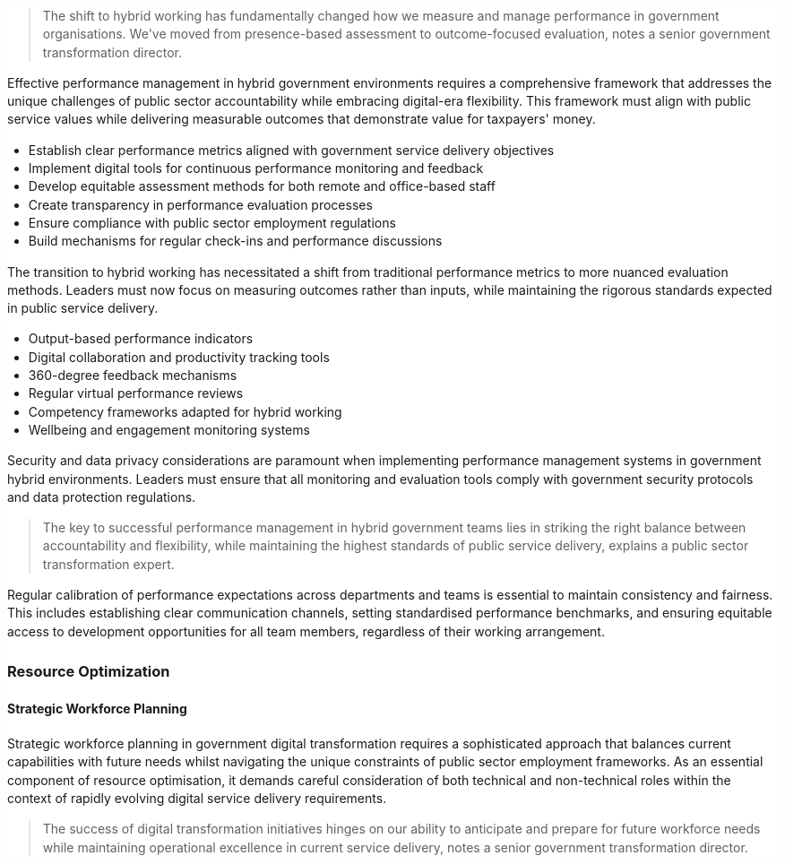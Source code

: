 > The shift to hybrid working has fundamentally changed how we measure and manage performance in government organisations. We've moved from presence-based assessment to outcome-focused evaluation, notes a senior government transformation director.

Effective performance management in hybrid government environments requires a comprehensive framework that addresses the unique challenges of public sector accountability while embracing digital-era flexibility. This framework must align with public service values while delivering measurable outcomes that demonstrate value for taxpayers' money.

- Establish clear performance metrics aligned with government service delivery objectives
- Implement digital tools for continuous performance monitoring and feedback
- Develop equitable assessment methods for both remote and office-based staff
- Create transparency in performance evaluation processes
- Ensure compliance with public sector employment regulations
- Build mechanisms for regular check-ins and performance discussions

The transition to hybrid working has necessitated a shift from traditional performance metrics to more nuanced evaluation methods. Leaders must now focus on measuring outcomes rather than inputs, while maintaining the rigorous standards expected in public service delivery.

- Output-based performance indicators
- Digital collaboration and productivity tracking tools
- 360-degree feedback mechanisms
- Regular virtual performance reviews
- Competency frameworks adapted for hybrid working
- Wellbeing and engagement monitoring systems

Security and data privacy considerations are paramount when implementing performance management systems in government hybrid environments. Leaders must ensure that all monitoring and evaluation tools comply with government security protocols and data protection regulations.

> The key to successful performance management in hybrid government teams lies in striking the right balance between accountability and flexibility, while maintaining the highest standards of public service delivery, explains a public sector transformation expert.

Regular calibration of performance expectations across departments and teams is essential to maintain consistency and fairness. This includes establishing clear communication channels, setting standardised performance benchmarks, and ensuring equitable access to development opportunities for all team members, regardless of their working arrangement.



### <a id="resource-optimization"></a>Resource Optimization

#### <a id="strategic-workforce-planning"></a>Strategic Workforce Planning

Strategic workforce planning in government digital transformation requires a sophisticated approach that balances current capabilities with future needs whilst navigating the unique constraints of public sector employment frameworks. As an essential component of resource optimisation, it demands careful consideration of both technical and non-technical roles within the context of rapidly evolving digital service delivery requirements.

> The success of digital transformation initiatives hinges on our ability to anticipate and prepare for future workforce needs while maintaining operational excellence in current service delivery, notes a senior government transformation director.
